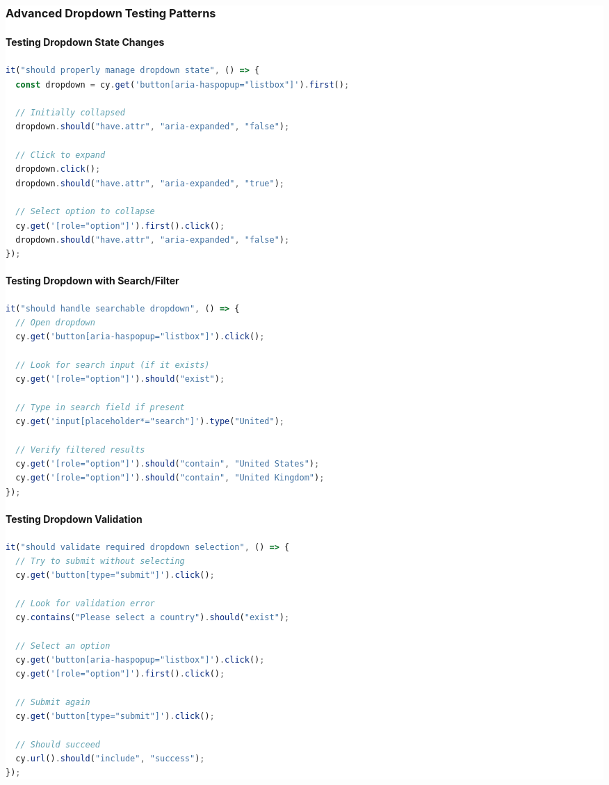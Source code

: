 ### Advanced Dropdown Testing Patterns

#### **Testing Dropdown State Changes**

```typescript
it("should properly manage dropdown state", () => {
  const dropdown = cy.get('button[aria-haspopup="listbox"]').first();
  
  // Initially collapsed
  dropdown.should("have.attr", "aria-expanded", "false");
  
  // Click to expand
  dropdown.click();
  dropdown.should("have.attr", "aria-expanded", "true");
  
  // Select option to collapse
  cy.get('[role="option"]').first().click();
  dropdown.should("have.attr", "aria-expanded", "false");
});
```

#### **Testing Dropdown with Search/Filter**

```typescript
it("should handle searchable dropdown", () => {
  // Open dropdown
  cy.get('button[aria-haspopup="listbox"]').click();
  
  // Look for search input (if it exists)
  cy.get('[role="option"]').should("exist");
  
  // Type in search field if present
  cy.get('input[placeholder*="search"]').type("United");
  
  // Verify filtered results
  cy.get('[role="option"]').should("contain", "United States");
  cy.get('[role="option"]').should("contain", "United Kingdom");
});
```

#### **Testing Dropdown Validation**

```typescript
it("should validate required dropdown selection", () => {
  // Try to submit without selecting
  cy.get('button[type="submit"]').click();
  
  // Look for validation error
  cy.contains("Please select a country").should("exist");
  
  // Select an option
  cy.get('button[aria-haspopup="listbox"]').click();
  cy.get('[role="option"]').first().click();
  
  // Submit again
  cy.get('button[type="submit"]').click();
  
  // Should succeed
  cy.url().should("include", "success");
});
```
